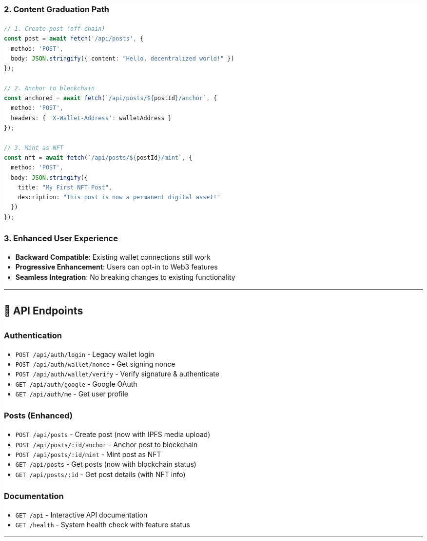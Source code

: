 ### **2. Content Graduation Path**
```typescript
// 1. Create post (off-chain)
const post = await fetch('/api/posts', {
  method: 'POST',
  body: JSON.stringify({ content: "Hello, decentralized world!" })
});

// 2. Anchor to blockchain
const anchored = await fetch(`/api/posts/${postId}/anchor`, {
  method: 'POST',
  headers: { 'X-Wallet-Address': walletAddress }
});

// 3. Mint as NFT
const nft = await fetch(`/api/posts/${postId}/mint`, {
  method: 'POST',
  body: JSON.stringify({ 
    title: "My First NFT Post",
    description: "This post is now a permanent digital asset!"
  })
});
```

### **3. Enhanced User Experience**
- **Backward Compatible**: Existing wallet connections still work
- **Progressive Enhancement**: Users can opt-in to Web3 features
- **Seamless Integration**: No breaking changes to existing functionality

---

## 🔗 **API Endpoints**

### **Authentication**
- `POST /api/auth/login` - Legacy wallet login
- `POST /api/auth/wallet/nonce` - Get signing nonce
- `POST /api/auth/wallet/verify` - Verify signature & authenticate
- `GET /api/auth/google` - Google OAuth
- `GET /api/auth/me` - Get user profile

### **Posts (Enhanced)**
- `POST /api/posts` - Create post (now with IPFS media upload)
- `POST /api/posts/:id/anchor` - Anchor post to blockchain
- `POST /api/posts/:id/mint` - Mint post as NFT
- `GET /api/posts` - Get posts (now with blockchain status)
- `GET /api/posts/:id` - Get post details (with NFT info)

### **Documentation**
- `GET /api` - Interactive API documentation
- `GET /health` - System health check with feature status

---